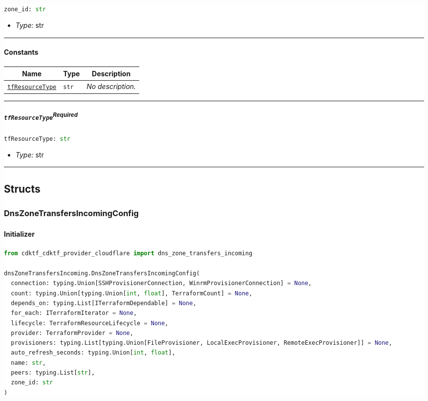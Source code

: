 ```python
zone_id: str
```

- *Type:* str

---

#### Constants <a name="Constants" id="Constants"></a>

| **Name** | **Type** | **Description** |
| --- | --- | --- |
| <code><a href="#@cdktf/provider-cloudflare.dnsZoneTransfersIncoming.DnsZoneTransfersIncoming.property.tfResourceType">tfResourceType</a></code> | <code>str</code> | *No description.* |

---

##### `tfResourceType`<sup>Required</sup> <a name="tfResourceType" id="@cdktf/provider-cloudflare.dnsZoneTransfersIncoming.DnsZoneTransfersIncoming.property.tfResourceType"></a>

```python
tfResourceType: str
```

- *Type:* str

---

## Structs <a name="Structs" id="Structs"></a>

### DnsZoneTransfersIncomingConfig <a name="DnsZoneTransfersIncomingConfig" id="@cdktf/provider-cloudflare.dnsZoneTransfersIncoming.DnsZoneTransfersIncomingConfig"></a>

#### Initializer <a name="Initializer" id="@cdktf/provider-cloudflare.dnsZoneTransfersIncoming.DnsZoneTransfersIncomingConfig.Initializer"></a>

```python
from cdktf_cdktf_provider_cloudflare import dns_zone_transfers_incoming

dnsZoneTransfersIncoming.DnsZoneTransfersIncomingConfig(
  connection: typing.Union[SSHProvisionerConnection, WinrmProvisionerConnection] = None,
  count: typing.Union[typing.Union[int, float], TerraformCount] = None,
  depends_on: typing.List[ITerraformDependable] = None,
  for_each: ITerraformIterator = None,
  lifecycle: TerraformResourceLifecycle = None,
  provider: TerraformProvider = None,
  provisioners: typing.List[typing.Union[FileProvisioner, LocalExecProvisioner, RemoteExecProvisioner]] = None,
  auto_refresh_seconds: typing.Union[int, float],
  name: str,
  peers: typing.List[str],
  zone_id: str
)
```
